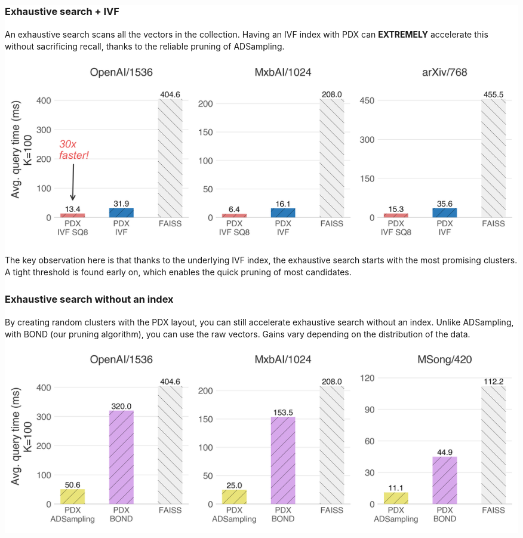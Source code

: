 
### Exhaustive search + IVF
An exhaustive search scans all the vectors in the collection. Having an IVF index with PDX can **EXTREMELY** accelerate this without sacrificing recall, thanks to the reliable pruning of ADSampling.

<p align="center">
        <img src="./benchmarks/results/ivf-exhaustive-intel.png" alt="PDX Layout" style="{max-height: 150px}">
</p>

The key observation here is that thanks to the underlying IVF index, the exhaustive search starts with the most promising clusters. A tight threshold is found early on, which enables the quick pruning of most candidates.

### Exhaustive search without an index
By creating random clusters with the PDX layout, you can still accelerate exhaustive search without an index. Unlike ADSampling, with BOND (our pruning algorithm), you can use the raw vectors. Gains vary depending on the distribution of the data. 

<p align="center">
        <img src="./benchmarks/results/bond-intel.png" alt="PDX Layout" style="{max-height: 150px}">
</p>
